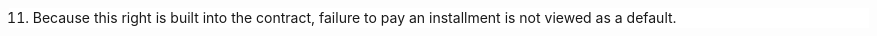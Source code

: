 11. Because this right is built into the contract, failure to pay an installment is not viewed as a default.  